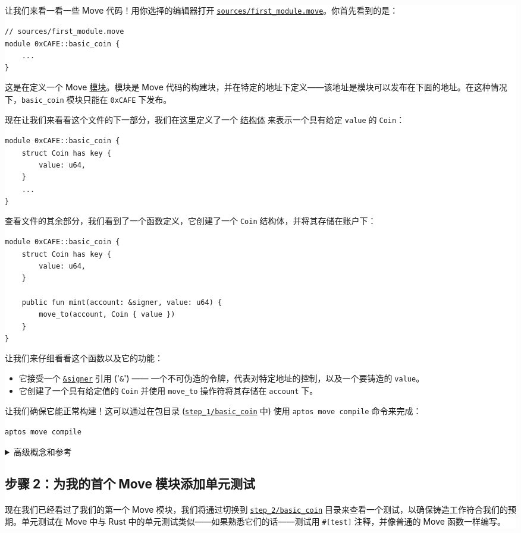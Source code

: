 让我们来看一看一些 Move 代码！用你选择的编辑器打开 [`sources/first_module.move`](./step_1/basic_coin/sources/first_module.move)。你首先看到的是：

```
// sources/first_module.move
module 0xCAFE::basic_coin {
    ...
}
```

这是在定义一个 Move [模块](https://aptos.dev/move/book/modules-and-scripts/)。模块是 Move 代码的构建块，并在特定的地址下定义——该地址是模块可以发布在下面的地址。在这种情况下，`basic_coin` 模块只能在 `0xCAFE` 下发布。

现在让我们来看看这个文件的下一部分，我们在这里定义了一个 [结构体](https://aptos.dev/move/book/structs-and-resources) 来表示一个具有给定 `value` 的 `Coin`：

```
module 0xCAFE::basic_coin {
    struct Coin has key {
        value: u64,
    }
    ...
}
```

查看文件的其余部分，我们看到了一个函数定义，它创建了一个 `Coin` 结构体，并将其存储在账户下：

```
module 0xCAFE::basic_coin {
    struct Coin has key {
        value: u64,
    }

    public fun mint(account: &signer, value: u64) {
        move_to(account, Coin { value })
    }
}
```

让我们来仔细看看这个函数以及它的功能：
* 它接受一个 [`&signer`](https://aptos.dev/move/book/signer) 引用 ('`&`') —— 一个不可伪造的令牌，代表对特定地址的控制，以及一个要铸造的 `value`。
* 它创建了一个具有给定值的 `Coin` 并使用 `move_to` 操作符将其存储在 `account` 下。

让我们确保它能正常构建！这可以通过在包目录 ([`step_1/basic_coin`](./step_1/basic_coin/) 中) 使用 `aptos move compile` 命令来完成：

```bash
aptos move compile
```

<details><summary>高级概念和参考</summary></details>

## 步骤 2：为我的首个 Move 模块添加单元测试<span id="Step2"><span>

现在我们已经看过了我们的第一个 Move 模块，我们将通过切换到 [`step_2/basic_coin`](./step_2/basic_coin) 目录来查看一个测试，以确保铸造工作符合我们的预期。单元测试在 Move 中与 Rust 中的单元测试类似——如果熟悉它们的话——测试用 `#[test]` 注释，并像普通的 Move 函数一样编写。
